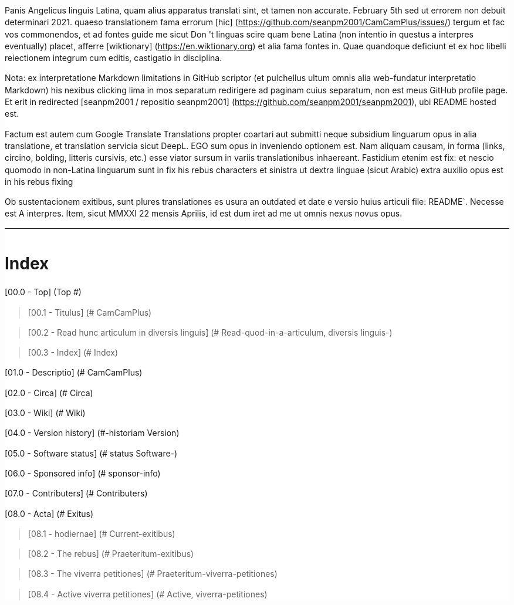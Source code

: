 Panis Angelicus linguis Latina, quam alius apparatus translati sint, et tamen non accurate. February 5th sed ut errorem non debuit determinari 2021. quaeso translationem fama errorum [hic] (https://github.com/seanpm2001/CamCamPlus/issues/) tergum et fac vos commonendos, et ad fontes guide me sicut Don 't linguas scire quam bene Latina (non intentio in questus a interpres eventually) placet, afferre [wiktionary] (https://en.wiktionary.org) et alia fama fontes in. Quae quandoque deficiunt et ex hoc libelli reiectionem integrum cum editis, castigatio in disciplina.

Nota: ex interpretatione Markdown limitations in GitHub scriptor (et pulchellus ultum omnis alia web-fundatur interpretatio Markdown) his nexibus clicking lima in mos separatum redirigere ad paginam cuius separatum, non est meus GitHub profile page. Et erit in redirected [seanpm2001 / repositio seanpm2001] (https://github.com/seanpm2001/seanpm2001), ubi README hosted est.

Factum est autem cum Google Translate Translations propter coartari aut submitti neque subsidium linguarum opus in alia translatione, et translation servicia sicut DeepL. EGO sum opus in inveniendo optionem est. Nam aliquam causam, in forma (links, circino, bolding, litteris cursivis, etc.) esse viator sursum in variis translationibus inhaereant. Fastidium etenim est fix: et nescio quomodo in non-Latina linguarum sunt in fix his rebus characters et sinistra ut dextra linguae (sicut Arabic) extra auxilio opus est in his rebus fixing

Ob sustentacionem exitibus, sunt plures translationes es usura an outdated et date e versio huius articuli file: README`. Necesse est A interpres. Item, sicut MMXXI 22 mensis Aprilis, id est dum iret ad me ut omnis nexus novus opus.

***

# Index

[00.0 - Top] (Top #)

> [00.1 - Titulus] (# CamCamPlus)

> [00.2 - Read hunc articulum in diversis linguis] (# Read-quod-in-a-articulum, diversis linguis-)

> [00.3 - Index] (# Index)

[01.0 - Descriptio] (# CamCamPlus)

[02.0 - Circa] (# Circa)

[03.0 - Wiki] (# Wiki)

[04.0 - Version history] (#-historiam Version)

[05.0 - Software status] (# status Software-)

[06.0 - Sponsored info] (# sponsor-info)

[07.0 - Contributers] (# Contributers)

[08.0 - Acta] (# Exitus)

> [08.1 - hodiernae] (# Current-exitibus)

> [08.2 - The rebus] (# Praeteritum-exitibus)

> [08.3 - The viverra petitiones] (# Praeteritum-viverra-petitiones)

> [08.4 - Active viverra petitiones] (# Active, viverra-petitiones)
